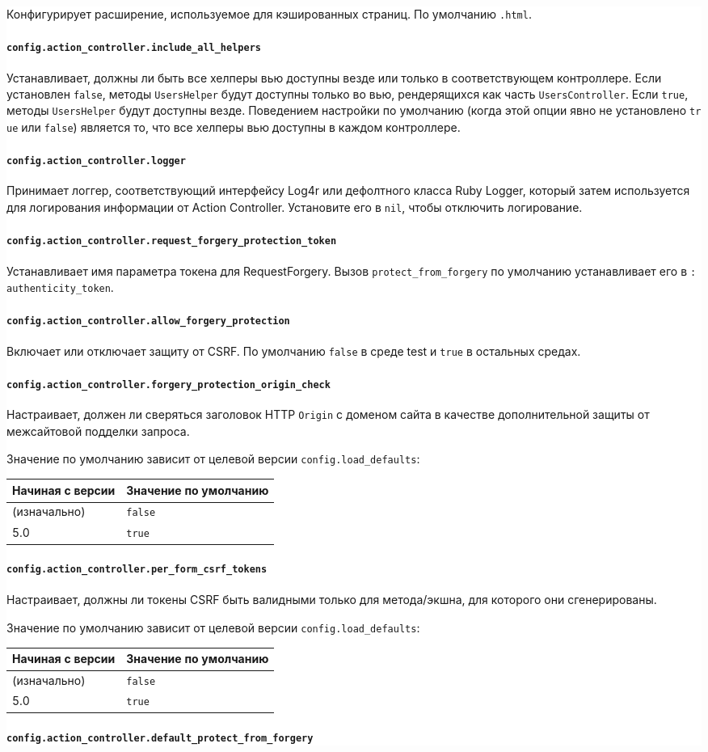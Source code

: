 Конфигурирует расширение, используемое для кэшированных страниц. По умолчанию `.html`.

#### `config.action_controller.include_all_helpers`

Устанавливает, должны ли быть все хелперы вью доступны везде или только в соответствующем контроллере. Если установлен `false`, методы `UsersHelper` будут доступны только во вью, рендерящихся как часть `UsersController`. Если `true`, методы `UsersHelper` будут доступны везде. Поведением настройки по умолчанию (когда этой опции явно не установлено `true` или `false`) является то, что все хелперы вью доступны в каждом контроллере.

#### `config.action_controller.logger`

Принимает логгер, соответствующий интерфейсу Log4r или дефолтного класса Ruby Logger, который затем используется для логирования информации от Action Controller. Установите его в `nil`, чтобы отключить логирование.

#### `config.action_controller.request_forgery_protection_token`

Устанавливает имя параметра токена для RequestForgery. Вызов `protect_from_forgery` по умолчанию устанавливает его в `:authenticity_token`.

#### `config.action_controller.allow_forgery_protection`

Включает или отключает защиту от CSRF. По умолчанию `false` в среде test и `true` в остальных средах.

#### `config.action_controller.forgery_protection_origin_check`

Настраивает, должен ли сверяться заголовок HTTP `Origin` с доменом сайта в качестве дополнительной защиты от межсайтовой подделки запроса.

Значение по умолчанию зависит от целевой версии `config.load_defaults`:

| Начиная с версии | Значение по умолчанию |
| ---------------- | --------------------- |
| (изначально)     | `false`               |
| 5.0              | `true`                |

#### `config.action_controller.per_form_csrf_tokens`

Настраивает, должны ли токены CSRF быть валидными только для метода/экшна, для которого они сгенерированы.

Значение по умолчанию зависит от целевой версии `config.load_defaults`:

| Начиная с версии | Значение по умолчанию |
| ---------------- | --------------------- |
| (изначально)     | `false`               |
| 5.0              | `true`                |

#### `config.action_controller.default_protect_from_forgery`

